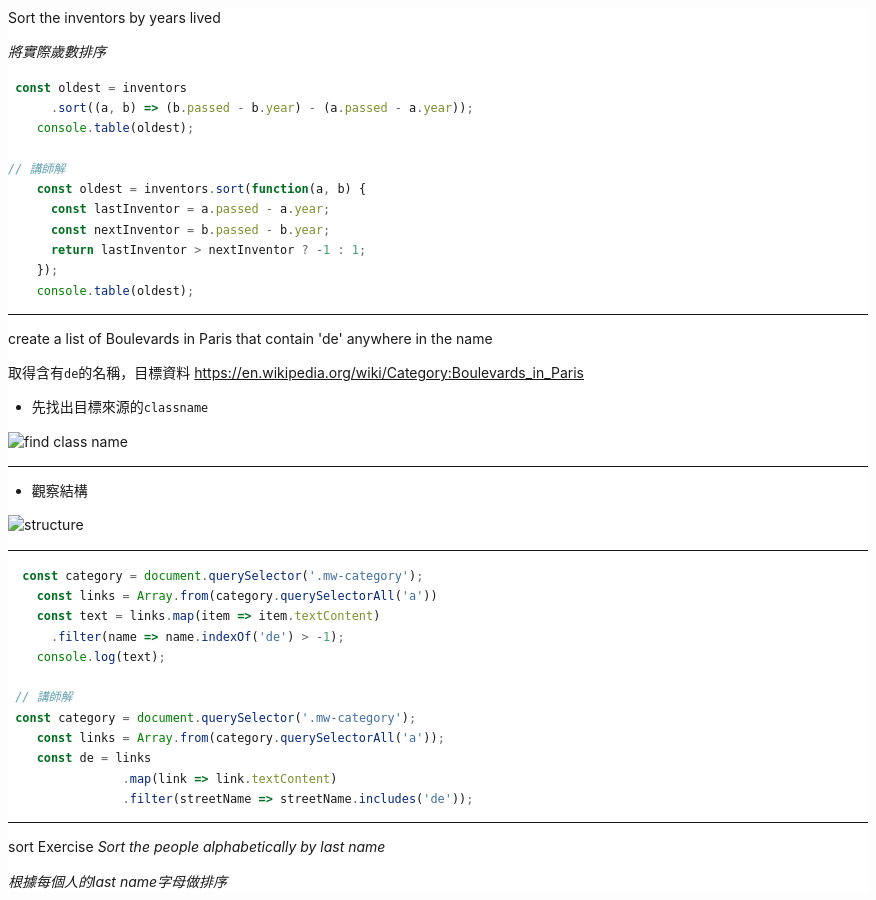 Sort the inventors by years lived

*將實際歲數排序*

```javascript
 const oldest = inventors
      .sort((a, b) => (b.passed - b.year) - (a.passed - a.year));
    console.table(oldest);
    
// 講師解
    const oldest = inventors.sort(function(a, b) {
      const lastInventor = a.passed - a.year;
      const nextInventor = b.passed - b.year;
      return lastInventor > nextInventor ? -1 : 1;
    });
    console.table(oldest);
```

---

create a list of Boulevards in Paris that contain 'de' anywhere in the name

取得含有`de`的名稱，目標資料 https://en.wikipedia.org/wiki/Category:Boulevards_in_Paris

- 先找出目標來源的`classname`

![find class name](https://imgur.com/sZRAUv0.jpg)

---

- 觀察結構 

![structure](https://imgur.com/fGzIjMF.jpg)

---

```javascript
  const category = document.querySelector('.mw-category');
    const links = Array.from(category.querySelectorAll('a'))
    const text = links.map(item => item.textContent)
      .filter(name => name.indexOf('de') > -1);
    console.log(text);
 
 // 講師解
 const category = document.querySelector('.mw-category');
    const links = Array.from(category.querySelectorAll('a'));
    const de = links
                .map(link => link.textContent)
                .filter(streetName => streetName.includes('de'));
```



----

sort Exercise  *Sort the people alphabetically by last name*

*根據每個人的last name字母做排序*
